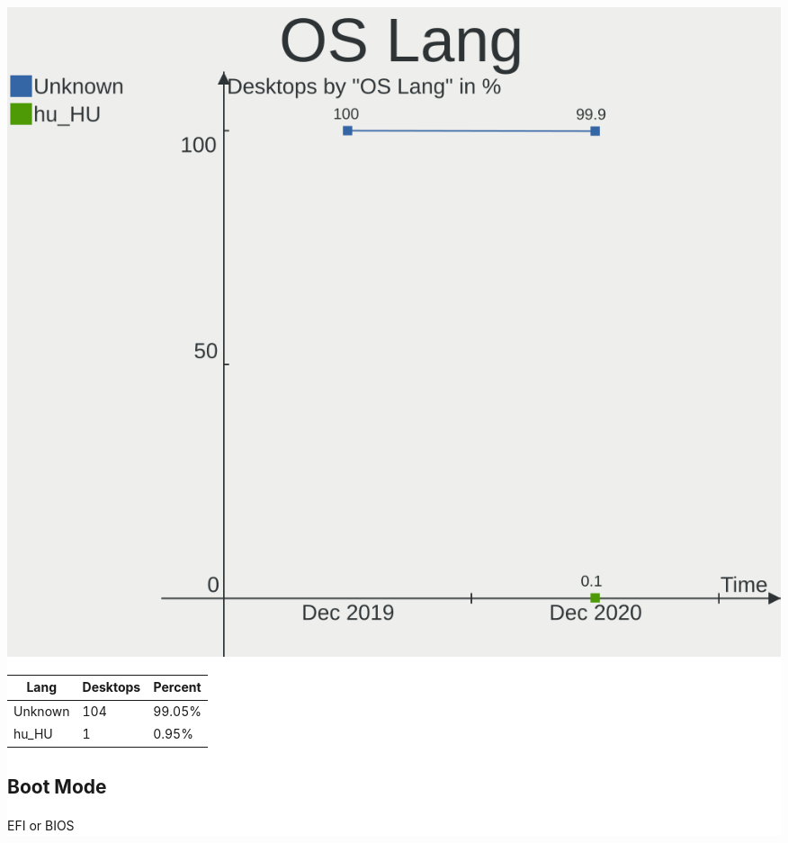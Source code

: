 ![OS Lang](./images/line_chart/os_lang.svg)

| Lang    | Desktops | Percent |
|---------|----------|---------|
| Unknown | 104      | 99.05%  |
| hu_HU   | 1        | 0.95%   |

Boot Mode
---------

EFI or BIOS
